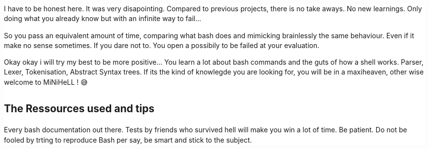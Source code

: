 I have to be honest here. It was very disapointing.
Compared to previous projects, there is no take aways. No new learnings. Only doing what you already know
but with an infinite way to fail...

So you pass an equivalent amount of time, comparing what bash does and mimicking brainlessly the same behaviour. Even if it make no sense sometimes.
If you dare not to. You open a possibily to be failed at your evaluation.

Okay okay i will try my best to be more positive...
You learn a lot about bash commands and the guts of how a shell works. Parser, Lexer, Tokenisation, Abstract Syntax trees.
If its the kind of knowlegde you are looking for, you will be in a maxiheaven, other wise welcome to MiNiHeLL ! 😅


## The Ressources used and tips

Every bash documentation out there.
Tests by friends who survived hell will make you win a lot of time.
Be patient. 
Do not be fooled by trting to reproduce Bash per say, be smart and stick to the subject.
